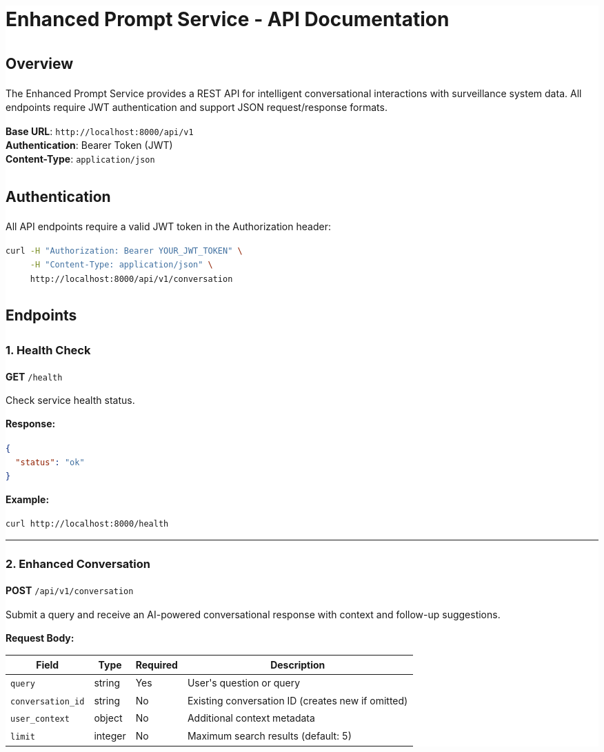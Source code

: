 # Enhanced Prompt Service - API Documentation

## Overview

The Enhanced Prompt Service provides a REST API for intelligent conversational interactions with surveillance system data. All endpoints require JWT authentication and support JSON request/response formats.

**Base URL**: `http://localhost:8000/api/v1`  
**Authentication**: Bearer Token (JWT)  
**Content-Type**: `application/json`

## Authentication

All API endpoints require a valid JWT token in the Authorization header:

```bash
curl -H "Authorization: Bearer YOUR_JWT_TOKEN" \
     -H "Content-Type: application/json" \
     http://localhost:8000/api/v1/conversation
```

## Endpoints

### 1. Health Check

**GET** `/health`

Check service health status.

**Response:**
```json
{
  "status": "ok"
}
```

**Example:**
```bash
curl http://localhost:8000/health
```

---

### 2. Enhanced Conversation

**POST** `/api/v1/conversation`

Submit a query and receive an AI-powered conversational response with context and follow-up suggestions.

**Request Body:**

| Field | Type | Required | Description |
|-------|------|----------|-------------|
| `query` | string | Yes | User's question or query |
| `conversation_id` | string | No | Existing conversation ID (creates new if omitted) |
| `user_context` | object | No | Additional context metadata |
| `limit` | integer | No | Maximum search results (default: 5) |
